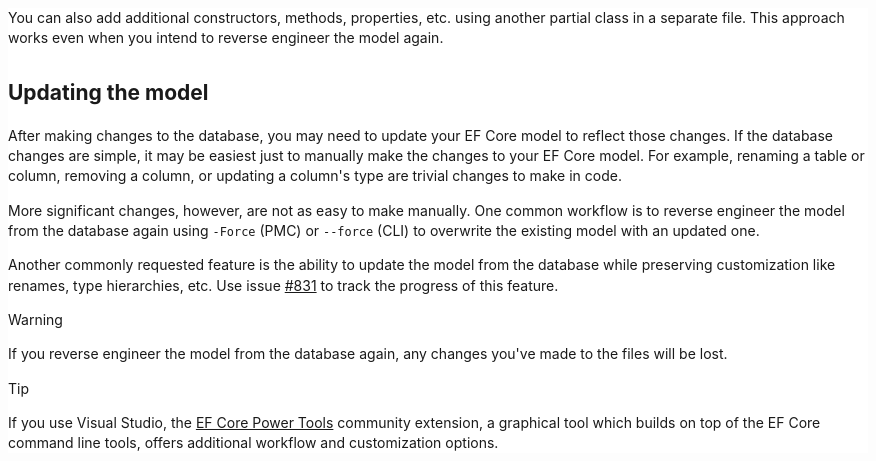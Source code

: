 You can also add additional constructors, methods, properties, etc. using another partial class in a separate file. This approach works even when you intend to reverse engineer the model again.

## Updating the model

After making changes to the database, you may need to update your EF Core model to reflect those changes. If the database changes are simple, it may be easiest just to manually make the changes to your EF Core model. For example, renaming a table or column, removing a column, or updating a column's type are trivial changes to make in code.

More significant changes, however, are not as easy to make manually. One common workflow is to reverse engineer the model from the database again using `-Force` (PMC) or `--force` (CLI) to overwrite the existing model with an updated one.

Another commonly requested feature is the ability to update the model from the database while preserving customization like renames, type hierarchies, etc. Use issue [#831](https://github.com/dotnet/efcore/issues/831) to track the progress of this feature.

> [!WARNING]
> If you reverse engineer the model from the database again, any changes you've made to the files will be lost.

> [!TIP]
> If you use Visual Studio, the [EF Core Power Tools](https://github.com/ErikEJ/EFCorePowerTools/) community extension, a graphical tool which builds on top of the EF Core command line tools, offers additional workflow and customization options.

